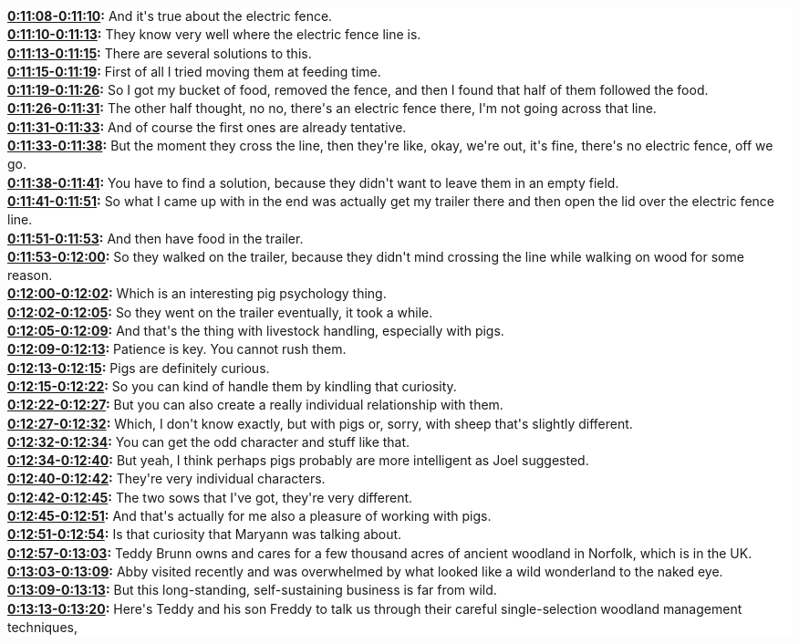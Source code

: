 **[0:11:08-0:11:10](https://soundcloud.com/farmerama-radio/17-farmerama#t=0:11:08):**  And it's true about the electric fence.  
**[0:11:10-0:11:13](https://soundcloud.com/farmerama-radio/17-farmerama#t=0:11:10):**  They know very well where the electric fence line is.  
**[0:11:13-0:11:15](https://soundcloud.com/farmerama-radio/17-farmerama#t=0:11:13):**  There are several solutions to this.  
**[0:11:15-0:11:19](https://soundcloud.com/farmerama-radio/17-farmerama#t=0:11:15):**  First of all I tried moving them at feeding time.  
**[0:11:19-0:11:26](https://soundcloud.com/farmerama-radio/17-farmerama#t=0:11:19):**  So I got my bucket of food, removed the fence, and then I found that half of them followed the food.  
**[0:11:26-0:11:31](https://soundcloud.com/farmerama-radio/17-farmerama#t=0:11:26):**  The other half thought, no no, there's an electric fence there, I'm not going across that line.  
**[0:11:31-0:11:33](https://soundcloud.com/farmerama-radio/17-farmerama#t=0:11:31):**  And of course the first ones are already tentative.  
**[0:11:33-0:11:38](https://soundcloud.com/farmerama-radio/17-farmerama#t=0:11:33):**  But the moment they cross the line, then they're like, okay, we're out, it's fine, there's no electric fence, off we go.  
**[0:11:38-0:11:41](https://soundcloud.com/farmerama-radio/17-farmerama#t=0:11:38):**  You have to find a solution, because they didn't want to leave them in an empty field.  
**[0:11:41-0:11:51](https://soundcloud.com/farmerama-radio/17-farmerama#t=0:11:41):**  So what I came up with in the end was actually get my trailer there and then open the lid over the electric fence line.  
**[0:11:51-0:11:53](https://soundcloud.com/farmerama-radio/17-farmerama#t=0:11:51):**  And then have food in the trailer.  
**[0:11:53-0:12:00](https://soundcloud.com/farmerama-radio/17-farmerama#t=0:11:53):**  So they walked on the trailer, because they didn't mind crossing the line while walking on wood for some reason.  
**[0:12:00-0:12:02](https://soundcloud.com/farmerama-radio/17-farmerama#t=0:12:00):**  Which is an interesting pig psychology thing.  
**[0:12:02-0:12:05](https://soundcloud.com/farmerama-radio/17-farmerama#t=0:12:02):**  So they went on the trailer eventually, it took a while.  
**[0:12:05-0:12:09](https://soundcloud.com/farmerama-radio/17-farmerama#t=0:12:05):**  And that's the thing with livestock handling, especially with pigs.  
**[0:12:09-0:12:13](https://soundcloud.com/farmerama-radio/17-farmerama#t=0:12:09):**  Patience is key. You cannot rush them.  
**[0:12:13-0:12:15](https://soundcloud.com/farmerama-radio/17-farmerama#t=0:12:13):**  Pigs are definitely curious.  
**[0:12:15-0:12:22](https://soundcloud.com/farmerama-radio/17-farmerama#t=0:12:15):**  So you can kind of handle them by kindling that curiosity.  
**[0:12:22-0:12:27](https://soundcloud.com/farmerama-radio/17-farmerama#t=0:12:22):**  But you can also create a really individual relationship with them.  
**[0:12:27-0:12:32](https://soundcloud.com/farmerama-radio/17-farmerama#t=0:12:27):**  Which, I don't know exactly, but with pigs or, sorry, with sheep that's slightly different.  
**[0:12:32-0:12:34](https://soundcloud.com/farmerama-radio/17-farmerama#t=0:12:32):**  You can get the odd character and stuff like that.  
**[0:12:34-0:12:40](https://soundcloud.com/farmerama-radio/17-farmerama#t=0:12:34):**  But yeah, I think perhaps pigs probably are more intelligent as Joel suggested.  
**[0:12:40-0:12:42](https://soundcloud.com/farmerama-radio/17-farmerama#t=0:12:40):**  They're very individual characters.  
**[0:12:42-0:12:45](https://soundcloud.com/farmerama-radio/17-farmerama#t=0:12:42):**  The two sows that I've got, they're very different.  
**[0:12:45-0:12:51](https://soundcloud.com/farmerama-radio/17-farmerama#t=0:12:45):**  And that's actually for me also a pleasure of working with pigs.  
**[0:12:51-0:12:54](https://soundcloud.com/farmerama-radio/17-farmerama#t=0:12:51):**  Is that curiosity that Maryann was talking about.  
**[0:12:57-0:13:03](https://soundcloud.com/farmerama-radio/17-farmerama#t=0:12:57):**  Teddy Brunn owns and cares for a few thousand acres of ancient woodland in Norfolk, which is in the UK.  
**[0:13:03-0:13:09](https://soundcloud.com/farmerama-radio/17-farmerama#t=0:13:03):**  Abby visited recently and was overwhelmed by what looked like a wild wonderland to the naked eye.  
**[0:13:09-0:13:13](https://soundcloud.com/farmerama-radio/17-farmerama#t=0:13:09):**  But this long-standing, self-sustaining business is far from wild.  
**[0:13:13-0:13:20](https://soundcloud.com/farmerama-radio/17-farmerama#t=0:13:13):**  Here's Teddy and his son Freddy to talk us through their careful single-selection woodland management techniques,  